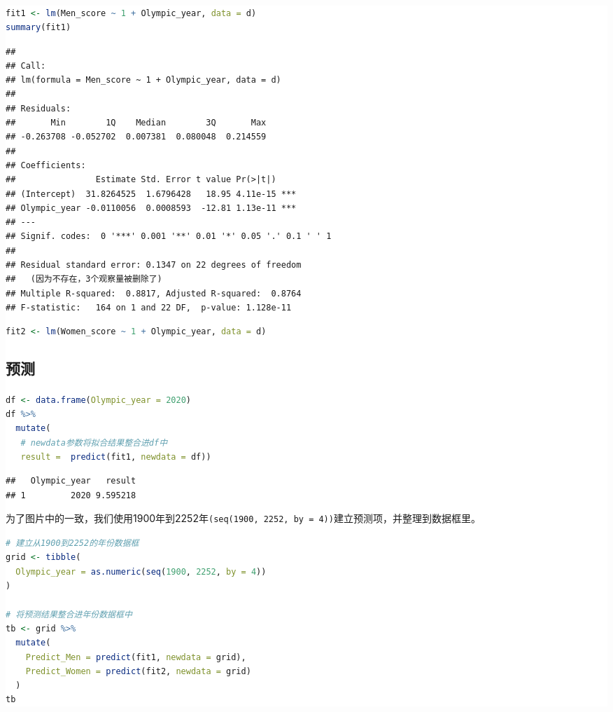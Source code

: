 
```r
fit1 <- lm(Men_score ~ 1 + Olympic_year, data = d)
summary(fit1)
```

```
## 
## Call:
## lm(formula = Men_score ~ 1 + Olympic_year, data = d)
## 
## Residuals:
##       Min        1Q    Median        3Q       Max 
## -0.263708 -0.052702  0.007381  0.080048  0.214559 
## 
## Coefficients:
##                Estimate Std. Error t value Pr(>|t|)    
## (Intercept)  31.8264525  1.6796428   18.95 4.11e-15 ***
## Olympic_year -0.0110056  0.0008593  -12.81 1.13e-11 ***
## ---
## Signif. codes:  0 '***' 0.001 '**' 0.01 '*' 0.05 '.' 0.1 ' ' 1
## 
## Residual standard error: 0.1347 on 22 degrees of freedom
##   (因为不存在，3个观察量被删除了)
## Multiple R-squared:  0.8817,	Adjusted R-squared:  0.8764 
## F-statistic:   164 on 1 and 22 DF,  p-value: 1.128e-11
```


```r
fit2 <- lm(Women_score ~ 1 + Olympic_year, data = d)
```

## 预测


```r
df <- data.frame(Olympic_year = 2020)
df %>% 
  mutate(
   # newdata参数将拟合结果整合进df中
   result =  predict(fit1, newdata = df))  
```

```
##   Olympic_year   result
## 1         2020 9.595218
```

为了图片中的一致，我们使用1900年到2252年`(seq(1900, 2252, by = 4))`建立预测项，并整理到数据框里。


```r
# 建立从1900到2252的年份数据框
grid <- tibble(
  Olympic_year = as.numeric(seq(1900, 2252, by = 4))
)

# 将预测结果整合进年份数据框中
tb <- grid %>% 
  mutate(
    Predict_Men = predict(fit1, newdata = grid),
    Predict_Women = predict(fit2, newdata = grid)
  )
tb
```
